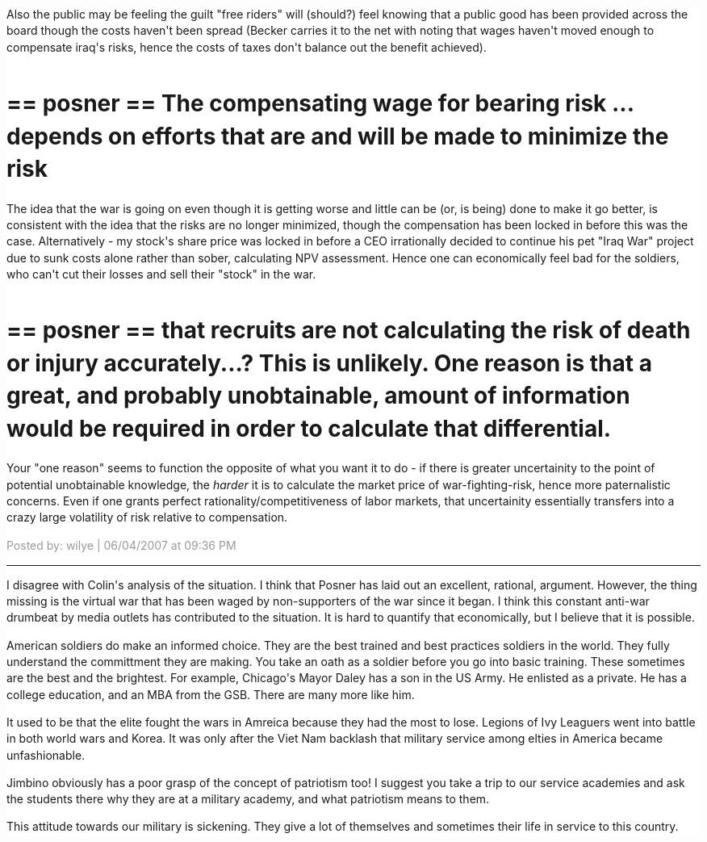 Also the public may be feeling the guilt "free riders" will (should?) feel knowing that a public good has been provided across the board though the costs haven't been spread (Becker carries it to the net with noting that wages haven't moved enough to compensate iraq's risks, hence the costs of taxes don't balance out the benefit achieved).

== posner ==
The compensating wage for bearing risk ... depends on efforts that are and will be made to minimize the risk
==

The idea that the war is going on even though it is getting worse and little can be (or, is being) done to make it go better, is consistent with the idea that the risks are no longer minimized, though the compensation has been locked in before this was the case. Alternatively - my stock's share price was locked in before a CEO irrationally decided to continue his pet "Iraq War" project due to sunk costs alone rather than sober, calculating NPV assessment.  Hence one can economically feel bad for the soldiers, who can't cut their losses and sell their "stock" in the war.

== posner ==
that recruits are not calculating the risk of death or injury accurately...? This is unlikely. One reason is that a great, and probably unobtainable, amount of information would be required in order to calculate that differential.
==

Your "one reason" seems to function the opposite of what you want it to do - if there is greater uncertainity to the point of potential unobtainable knowledge, the _harder_ it is to calculate the market price of war-fighting-risk, hence more paternalistic concerns.  Even if one grants perfect rationality/competitiveness of labor markets, that uncertainity essentially transfers into a crazy large volatility of risk relative to compensation.

<span style="color:#999">Posted by: wilye | 06/04/2007 at 09:36 PM</span>

---

I disagree with Colin's analysis of the situation.  I think that Posner has laid out an excellent, rational, argument.  However, the thing missing is the virtual war that has been waged by non-supporters of the war since it began.  I think this constant anti-war drumbeat by media outlets has contributed to the situation.  It is hard to quantify that economically, but I believe that it is possible. 

American soldiers do make an informed choice.  They are the best trained and best practices soldiers in the world.  They fully understand the committment they are making.  You take an oath as a soldier before you go into basic training.  These sometimes are the best and the brightest.  For example, Chicago's Mayor Daley has a son in the US Army.  He enlisted as a private.  He has a college education, and an MBA from the GSB.  There are many more like him.  

It used to be that the elite fought the wars in Amreica because they had the most to lose.  Legions of Ivy Leaguers went into battle in both world wars and Korea.  It was only after the Viet Nam backlash that military service among elties in America became unfashionable.  

Jimbino obviously has a poor grasp of the concept of patriotism too! I suggest you take a trip to our service academies and ask the students there why they are at a military academy, and what patriotism means to them.  

This attitude towards our military is sickening.  They give a lot of themselves and sometimes their life in service to this country.

